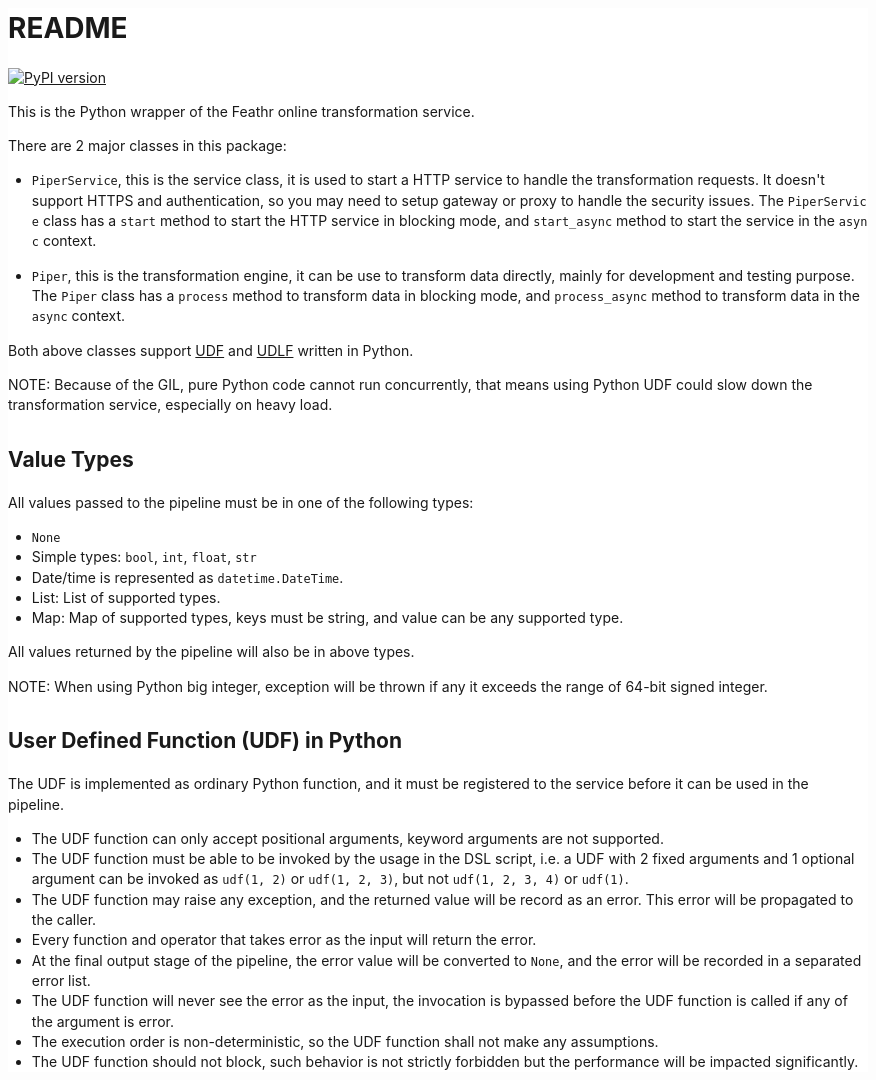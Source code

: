 # README

[![PyPI version](https://badge.fury.io/py/feathrpiper.svg)](https://badge.fury.io/py/feathrpiper) 

This is the Python wrapper of the Feathr online transformation service.

There are 2 major classes in this package:

* `PiperService`, this is the service class, it is used to start a HTTP service to handle the transformation requests. It doesn't support HTTPS and authentication, so you may need to setup gateway or proxy to handle the security issues.
The `PiperService` class has a `start` method to start the HTTP service in blocking mode, and `start_async` method to start the service in the `async` context.

* `Piper`, this is the transformation engine, it can be use to transform data directly, mainly for development and testing purpose.
The `Piper` class has a `process` method to transform data in blocking mode, and `process_async` method to transform data in the `async` context.

Both above classes support [UDF](#user-defined-function-udf-in-python) and [UDLF](#user-defined-lookup-function-udlf-in-python) written in Python.

NOTE: Because of the GIL, pure Python code cannot run concurrently, that means using Python UDF could slow down the transformation service, especially on heavy load.

## Value Types

All values passed to the pipeline must be in one of the following types:
* `None`
* Simple types: `bool`, `int`, `float`, `str`
* Date/time is represented as `datetime.DateTime`.
* List: List of supported types.
* Map: Map of supported types, keys must be string, and value can be any supported type.

All values returned by the pipeline will also be in above types.

NOTE: When using Python big integer, exception will be thrown if any it exceeds the range of 64-bit signed integer.

## User Defined Function (UDF) in Python

The UDF is implemented as ordinary Python function, and it must be registered to the service before it can be used in the pipeline.

* The UDF function can only accept positional arguments, keyword arguments are not supported.
* The UDF function must be able to be invoked by the usage in the DSL script, i.e. a UDF with 2 fixed arguments and 1 optional argument can be invoked as `udf(1, 2)` or `udf(1, 2, 3)`, but not `udf(1, 2, 3, 4)` or `udf(1)`.
* The UDF function may raise any exception, and the returned value will be record as an error. This error will be propagated to the caller.
* Every function and operator that takes error as the input will return the error.
* At the final output stage of the pipeline, the error value will be converted to `None`, and the error will be recorded in a separated error list.
* The UDF function will never see the error as the input, the invocation is bypassed before the UDF function is called if any of the argument is error.
* The execution order is non-deterministic, so the UDF function shall not make any assumptions.
* The UDF function should not block, such behavior is not strictly forbidden but the performance will be impacted significantly.
